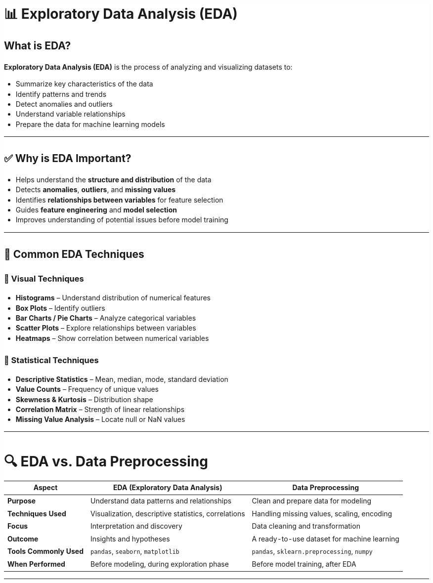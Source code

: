 
# 📊 Exploratory Data Analysis (EDA)

## What is EDA?

**Exploratory Data Analysis (EDA)** is the process of analyzing and visualizing datasets to:

- Summarize key characteristics of the data
- Identify patterns and trends
- Detect anomalies and outliers
- Understand variable relationships
- Prepare the data for machine learning models

---

## ✅ Why is EDA Important?

- Helps understand the **structure and distribution** of the data
- Detects **anomalies**, **outliers**, and **missing values**
- Identifies **relationships between variables** for feature selection
- Guides **feature engineering** and **model selection**
- Improves understanding of potential issues before model training

---

## 🔧 Common EDA Techniques

### 🔹 Visual Techniques

- **Histograms** – Understand distribution of numerical features
- **Box Plots** – Identify outliers
- **Bar Charts / Pie Charts** – Analyze categorical variables
- **Scatter Plots** – Explore relationships between variables
- **Heatmaps** – Show correlation between numerical variables

### 🔹 Statistical Techniques

- **Descriptive Statistics** – Mean, median, mode, standard deviation
- **Value Counts** – Frequency of unique values
- **Skewness & Kurtosis** – Distribution shape
- **Correlation Matrix** – Strength of linear relationships
- **Missing Value Analysis** – Locate null or NaN values

---




# 🔍 EDA vs. Data Preprocessing

| **Aspect**         | **EDA (Exploratory Data Analysis)**                | **Data Preprocessing**                       |
|--------------------|----------------------------------------------------|----------------------------------------------|
| **Purpose**        | Understand data patterns and relationships         | Clean and prepare data for modeling          |
| **Techniques Used**| Visualization, descriptive statistics, correlations| Handling missing values, scaling, encoding   |
| **Focus**          | Interpretation and discovery                       | Data cleaning and transformation             |
| **Outcome**        | Insights and hypotheses                            | A ready-to-use dataset for machine learning  |
| **Tools Commonly Used** | `pandas`, `seaborn`, `matplotlib`             | `pandas`, `sklearn.preprocessing`, `numpy`   |
| **When Performed** | Before modeling, during exploration phase          | Before model training, after EDA             |

---